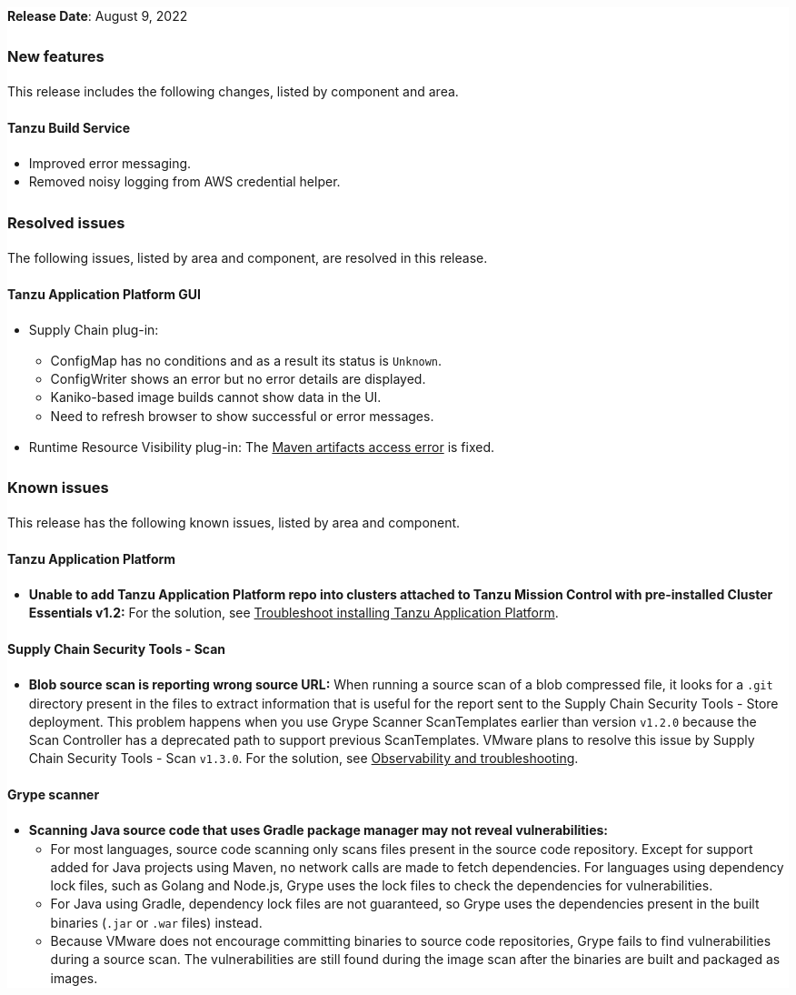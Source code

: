 **Release Date**: August 9, 2022

### <a id='1-2-1-new-features'></a> New features

This release includes the following changes, listed by component and area.

#### <a id="1-2-1-tbs-features"></a> Tanzu Build Service

- Improved error messaging.
- Removed noisy logging from AWS credential helper.

### <a id='1-2-1-resolved'></a> Resolved issues

The following issues, listed by area and component, are resolved in this release.

#### <a id="1-2-1-tap-gui-resolved"></a>Tanzu Application Platform GUI

- Supply Chain plug-in:
  - ConfigMap has no conditions and as a result its status is `Unknown`.
  - ConfigWriter shows an error but no error details are displayed.
  - Kaniko-based image builds cannot show data in the UI.
  - Need to refresh browser to show successful or error messages.

- Runtime Resource Visibility plug-in:
The [Maven artifacts access error](tap-gui/troubleshooting.hbs.md#maven-artifacts-error) is fixed.

### <a id='1-2-1-known-issues'></a> Known issues

This release has the following known issues, listed by area and component.

#### <a id="1-2-1-tap-known-issues"></a>Tanzu Application Platform

- **Unable to add Tanzu Application Platform repo into clusters attached to Tanzu Mission Control with pre-installed Cluster Essentials v1.2:** For the solution, see [Troubleshoot installing Tanzu Application Platform](troubleshooting-tap/troubleshoot-install-tap.hbs.md#cant-add-tap-repo).

#### <a id="1-2-1-scst-scan-issues"></a>Supply Chain Security Tools - Scan

- **Blob source scan is reporting wrong source URL:** When running a source scan of a blob compressed file, it looks for a `.git` directory present in the files to extract information that is useful for the report sent to the Supply Chain Security Tools - Store deployment. This problem happens when you use Grype Scanner ScanTemplates earlier than version `v1.2.0` because the Scan Controller has a deprecated path to support previous ScanTemplates. VMware plans to resolve this issue by Supply Chain Security Tools - Scan `v1.3.0`. For the solution, see [Observability and troubleshooting](scst-scan/observing.hbs.md#reporting-wrong-blob-url).

#### <a id="1-2-1-grype-scan-issues"></a>Grype scanner

- **Scanning Java source code that uses Gradle package manager may not reveal vulnerabilities:**
  - For most languages, source code scanning only scans files present in the source code repository.
    Except for support added for Java projects using Maven, no network calls are made to fetch dependencies.
    For languages using dependency lock files, such as Golang and Node.js,
    Grype uses the lock files to check the dependencies for vulnerabilities.
  - For Java using Gradle, dependency lock files are not guaranteed, so Grype uses
    the dependencies present in the built binaries (`.jar` or `.war` files) instead.
  - Because VMware does not encourage committing binaries to source code repositories,
    Grype fails to find vulnerabilities during a source scan.
    The vulnerabilities are still found during the image scan
    after the binaries are built and packaged as images.
